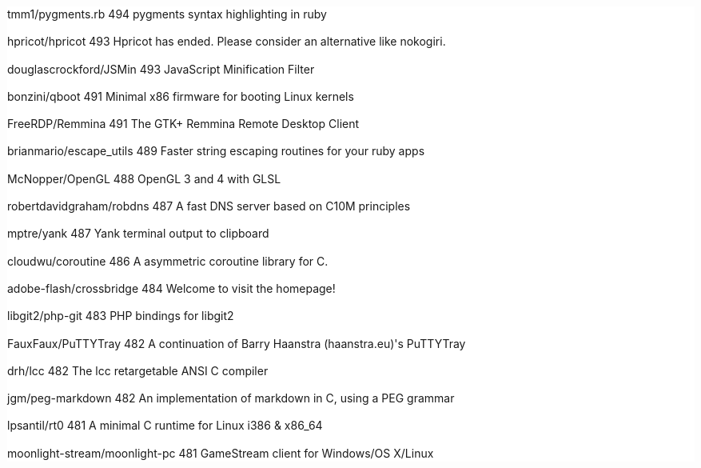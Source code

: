 
tmm1/pygments.rb                           494
pygments syntax highlighting in ruby


hpricot/hpricot                            493
Hpricot has ended. Please consider an alternative like nokogiri.


douglascrockford/JSMin                     493
JavaScript Minification Filter


bonzini/qboot                              491
Minimal x86 firmware for booting Linux kernels


FreeRDP/Remmina                            491
The GTK+ Remmina Remote Desktop Client


brianmario/escape_utils                    489
Faster string escaping routines for your ruby apps


McNopper/OpenGL                            488
OpenGL 3 and 4 with GLSL


robertdavidgraham/robdns                   487
A fast DNS server based on C10M principles


mptre/yank                                 487
Yank terminal output to clipboard


cloudwu/coroutine                          486
A asymmetric coroutine library for C.


adobe-flash/crossbridge                    484
Welcome to visit the homepage!


libgit2/php-git                            483
PHP bindings for libgit2


FauxFaux/PuTTYTray                         482
A continuation of Barry Haanstra (haanstra.eu)'s PuTTYTray


drh/lcc                                    482
The lcc retargetable ANSI C compiler


jgm/peg-markdown                           482
An implementation of markdown in C, using a PEG grammar


lpsantil/rt0                               481
A minimal C runtime for Linux i386 & x86_64


moonlight-stream/moonlight-pc              481
GameStream client for Windows/OS X/Linux
